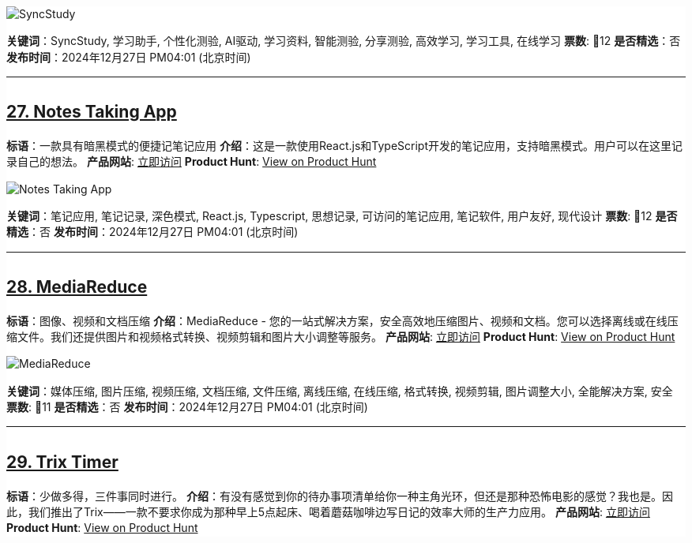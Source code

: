 ![SyncStudy](https://ph-files.imgix.net/b0f0ceae-9a00-42ea-9863-666333d9fa26.png?auto=format&fit=crop&frame=1&h=512&w=1024)

**关键词**：SyncStudy, 学习助手, 个性化测验, AI驱动, 学习资料, 智能测验, 分享测验, 高效学习, 学习工具, 在线学习
**票数**: 🔺12
**是否精选**：否
**发布时间**：2024年12月27日 PM04:01 (北京时间)

---

## [27. Notes Taking App](https://www.producthunt.com/posts/notes-taking-app?utm_campaign=producthunt-api&utm_medium=api-v2&utm_source=Application%3A+decohack+%28ID%3A+131684%29)
**标语**：一款具有暗黑模式的便捷记笔记应用
**介绍**：这是一款使用React.js和TypeScript开发的笔记应用，支持暗黑模式。用户可以在这里记录自己的想法。
**产品网站**: [立即访问](https://www.producthunt.com/r/YTQNRURE5PRX73?utm_campaign=producthunt-api&utm_medium=api-v2&utm_source=Application%3A+decohack+%28ID%3A+131684%29)
**Product Hunt**: [View on Product Hunt](https://www.producthunt.com/posts/notes-taking-app?utm_campaign=producthunt-api&utm_medium=api-v2&utm_source=Application%3A+decohack+%28ID%3A+131684%29)

![Notes Taking App](https://ph-files.imgix.net/24b5d8ab-f917-4cae-96c6-aa87db7e80f3.png?auto=format&fit=crop&frame=1&h=512&w=1024)

**关键词**：笔记应用, 笔记记录, 深色模式, React.js, Typescript, 思想记录, 可访问的笔记应用, 笔记软件, 用户友好, 现代设计
**票数**: 🔺12
**是否精选**：否
**发布时间**：2024年12月27日 PM04:01 (北京时间)

---

## [28. MediaReduce](https://www.producthunt.com/posts/mediareduce?utm_campaign=producthunt-api&utm_medium=api-v2&utm_source=Application%3A+decohack+%28ID%3A+131684%29)
**标语**：图像、视频和文档压缩
**介绍**：MediaReduce - 您的一站式解决方案，安全高效地压缩图片、视频和文档。您可以选择离线或在线压缩文件。我们还提供图片和视频格式转换、视频剪辑和图片大小调整等服务。
**产品网站**: [立即访问](https://www.producthunt.com/r/ZA4LJEZAWAYWNA?utm_campaign=producthunt-api&utm_medium=api-v2&utm_source=Application%3A+decohack+%28ID%3A+131684%29)
**Product Hunt**: [View on Product Hunt](https://www.producthunt.com/posts/mediareduce?utm_campaign=producthunt-api&utm_medium=api-v2&utm_source=Application%3A+decohack+%28ID%3A+131684%29)

![MediaReduce](https://ph-files.imgix.net/12b7f49a-27a6-415e-a3b9-208cd2cdf825.png?auto=format&fit=crop&frame=1&h=512&w=1024)

**关键词**：媒体压缩, 图片压缩, 视频压缩, 文档压缩, 文件压缩, 离线压缩, 在线压缩, 格式转换, 视频剪辑, 图片调整大小, 全能解决方案, 安全
**票数**: 🔺11
**是否精选**：否
**发布时间**：2024年12月27日 PM04:01 (北京时间)

---

## [29. Trix Timer](https://www.producthunt.com/posts/trix-timer?utm_campaign=producthunt-api&utm_medium=api-v2&utm_source=Application%3A+decohack+%28ID%3A+131684%29)
**标语**：少做多得，三件事同时进行。
**介绍**：有没有感觉到你的待办事项清单给你一种主角光环，但还是那种恐怖电影的感觉？我也是。因此，我们推出了Trix——一款不要求你成为那种早上5点起床、喝着蘑菇咖啡边写日记的效率大师的生产力应用。
**产品网站**: [立即访问](https://www.producthunt.com/r/7C47FMTNBJDCOV?utm_campaign=producthunt-api&utm_medium=api-v2&utm_source=Application%3A+decohack+%28ID%3A+131684%29)
**Product Hunt**: [View on Product Hunt](https://www.producthunt.com/posts/trix-timer?utm_campaign=producthunt-api&utm_medium=api-v2&utm_source=Application%3A+decohack+%28ID%3A+131684%29)
